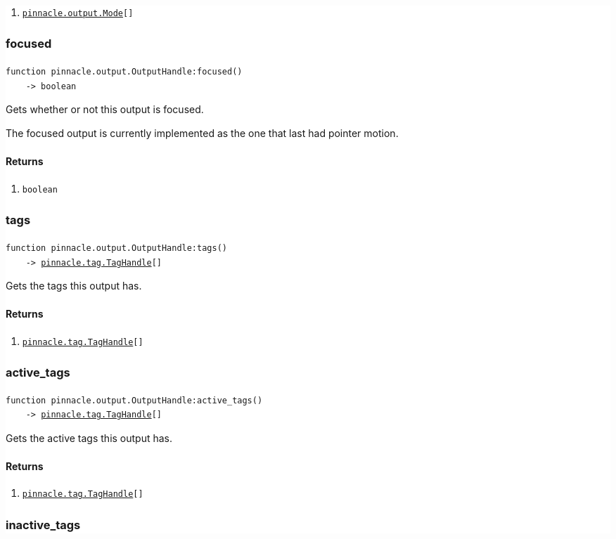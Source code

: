 1. <code><a href="/lua-reference/main/classes/pinnacle.output.Mode">pinnacle.output.Mode</a>[]</code>




### <Badge type="method" text="method" /> focused

<div class="language-lua"><pre><code>function pinnacle.output.OutputHandle:focused()
    -> boolean</code></pre></div>

Gets whether or not this output is focused.

The focused output is currently implemented as the one that last had pointer motion.




#### Returns

1. <code>boolean</code>




### <Badge type="method" text="method" /> tags

<div class="language-lua"><pre><code>function pinnacle.output.OutputHandle:tags()
    -> <a href="/lua-reference/main/classes/pinnacle.tag.TagHandle">pinnacle.tag.TagHandle</a>[]</code></pre></div>

Gets the tags this output has.




#### Returns

1. <code><a href="/lua-reference/main/classes/pinnacle.tag.TagHandle">pinnacle.tag.TagHandle</a>[]</code>




### <Badge type="method" text="method" /> active_tags

<div class="language-lua"><pre><code>function pinnacle.output.OutputHandle:active_tags()
    -> <a href="/lua-reference/main/classes/pinnacle.tag.TagHandle">pinnacle.tag.TagHandle</a>[]</code></pre></div>

Gets the active tags this output has.




#### Returns

1. <code><a href="/lua-reference/main/classes/pinnacle.tag.TagHandle">pinnacle.tag.TagHandle</a>[]</code>




### <Badge type="method" text="method" /> inactive_tags
